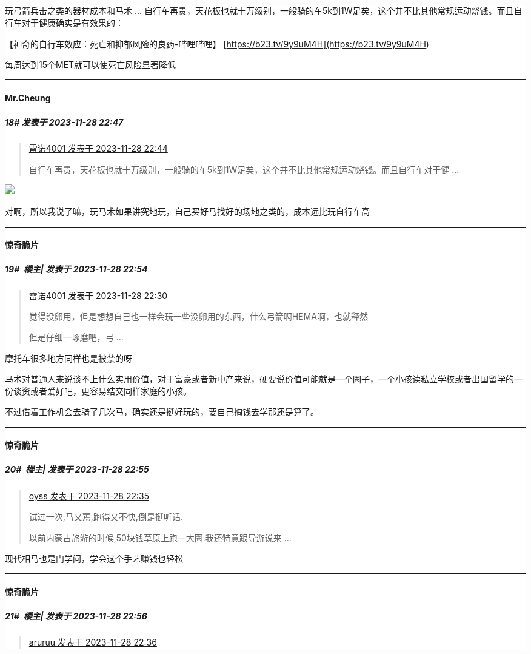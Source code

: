 玩弓箭兵击之类的器材成本和马术 ...</blockquote>
自行车再贵，天花板也就十万级别，一般骑的车5k到1W足矣，这个并不比其他常规运动烧钱。而且自行车对于健康确实是有效果的：

【神奇的自行车效应：死亡和抑郁风险的良药-哔哩哔哩】 [https://b23.tv/9y9uM4H](https://b23.tv/9y9uM4H)

每周达到15个MET就可以使死亡风险显著降低

*****

####  Mr.Cheung  
##### 18#       发表于 2023-11-28 22:47

<blockquote><a href="httphttps://bbs.saraba1st.com/2b/forum.php?mod=redirect&amp;goto=findpost&amp;pid=63165389&amp;ptid=2162265" target="_blank">雷诺4001 发表于 2023-11-28 22:44</a>

自行车再贵，天花板也就十万级别，一般骑的车5k到1W足矣，这个并不比其他常规运动烧钱。而且自行车对于健 ...</blockquote>
<img src="https://static.saraba1st.com/image/smiley/face2017/005.png" referrerpolicy="no-referrer">

对啊，所以我说了嘛，玩马术如果讲究地玩，自己买好马找好的场地之类的，成本远比玩自行车高

*****

####  惊奇脆片  
##### 19#         楼主| 发表于 2023-11-28 22:54

<blockquote><a href="httphttps://bbs.saraba1st.com/2b/forum.php?mod=redirect&amp;goto=findpost&amp;pid=63165253&amp;ptid=2162265" target="_blank">雷诺4001 发表于 2023-11-28 22:30</a>

觉得没卵用，但是想想自己也一样会玩一些没卵用的东西，什么弓箭啊HEMA啊，也就释然

但是仔细一琢磨吧，弓 ...</blockquote>
摩托车很多地方同样也是被禁的呀

马术对普通人来说谈不上什么实用价值，对于富豪或者新中产来说，硬要说价值可能就是一个圈子，一个小孩读私立学校或者出国留学的一份谈资或者爱好吧，更容易结交同样家庭的小孩。

不过借着工作机会去骑了几次马，确实还是挺好玩的，要自己掏钱去学那还是算了。

*****

####  惊奇脆片  
##### 20#         楼主| 发表于 2023-11-28 22:55

<blockquote><a href="httphttps://bbs.saraba1st.com/2b/forum.php?mod=redirect&amp;goto=findpost&amp;pid=63165298&amp;ptid=2162265" target="_blank">oyss 发表于 2023-11-28 22:35</a>

试过一次,马又蔫,跑得又不快,倒是挺听话.

以前内蒙古旅游的时候,50块钱草原上跑一大圈.我还特意跟导游说来 ...</blockquote>
现代相马也是门学问，学会这个手艺赚钱也轻松

*****

####  惊奇脆片  
##### 21#         楼主| 发表于 2023-11-28 22:56

<blockquote><a href="httphttps://bbs.saraba1st.com/2b/forum.php?mod=redirect&amp;goto=findpost&amp;pid=63165306&amp;ptid=2162265" target="_blank">aruruu 发表于 2023-11-28 22:36</a>
